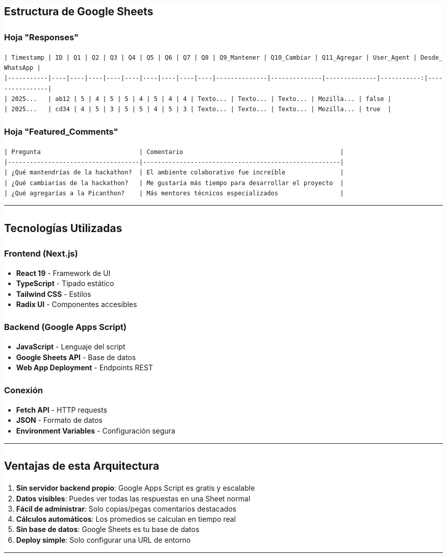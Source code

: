 
## Estructura de Google Sheets

### Hoja "Responses"
```
| Timestamp | ID | Q1 | Q2 | Q3 | Q4 | Q5 | Q6 | Q7 | Q8 | Q9_Mantener | Q10_Cambiar | Q11_Agregar | User_Agent | Desde_WhatsApp |
|-----------|----|----|----|----|----|----|----|----|----|--------------|--------------|--------------|-----------:|----------------|
| 2025...   | ab12 | 5 | 4 | 5 | 5 | 4 | 5 | 4 | 4 | Texto... | Texto... | Texto... | Mozilla... | false |
| 2025...   | cd34 | 4 | 5 | 3 | 5 | 5 | 4 | 5 | 3 | Texto... | Texto... | Texto... | Mozilla... | true  |
```

### Hoja "Featured_Comments"
```
| Pregunta                           | Comentario                                           |
|------------------------------------|------------------------------------------------------|
| ¿Qué mantendrías de la hackathon?  | El ambiente colaborativo fue increíble               |
| ¿Qué cambiarías de la hackathon?   | Me gustaría más tiempo para desarrollar el proyecto  |
| ¿Qué agregarías a la Picanthon?    | Más mentores técnicos especializados                 |
```

---

## Tecnologías Utilizadas

### Frontend (Next.js)
- **React 19** - Framework de UI
- **TypeScript** - Tipado estático
- **Tailwind CSS** - Estilos
- **Radix UI** - Componentes accesibles

### Backend (Google Apps Script)
- **JavaScript** - Lenguaje del script
- **Google Sheets API** - Base de datos
- **Web App Deployment** - Endpoints REST

### Conexión
- **Fetch API** - HTTP requests
- **JSON** - Formato de datos
- **Environment Variables** - Configuración segura

---

## Ventajas de esta Arquitectura

1. **Sin servidor backend propio**: Google Apps Script es gratis y escalable
2. **Datos visibles**: Puedes ver todas las respuestas en una Sheet normal
3. **Fácil de administrar**: Solo copias/pegas comentarios destacados
4. **Cálculos automáticos**: Los promedios se calculan en tiempo real
5. **Sin base de datos**: Google Sheets es tu base de datos
6. **Deploy simple**: Solo configurar una URL de entorno

---